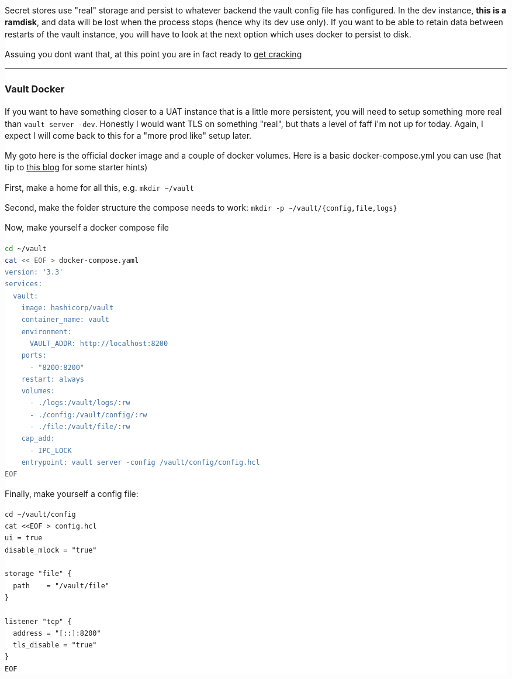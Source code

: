 Secret stores use "real" storage and persist to whatever backend the vault config file has configured. In the dev instance, **this is a ramdisk**, and data will be lost when the process stops (hence why its dev use only). If you want to be able to retain data between restarts of the vault instance, you will have to look at the next option which uses docker to persist to disk. 

Assuing you dont want that, at this point you are in fact ready to [get cracking](/posts/making-more-use-of-vault/)

---

### Vault Docker

If you want to have something closer to a UAT instance that is a little more persistent, you will need to setup something more real than `vault server -dev`. Honestly I would want TLS on something "real", but thats a level of faff i'm not up for today. Again, I expect I will come back to this for a "more prod like" setup later.

My goto here is the official docker image and a couple of docker volumes. Here is a basic docker-compose.yml you can use (hat tip to [this blog](https://ambar-thecloudgarage.medium.com/hashicorp-vault-with-docker-compose-0ea2ce1ca5ab) for some starter hints)

First, make a home for all this, e.g. `mkdir ~/vault`

Second, make the folder structure the compose needs to work: `mkdir -p ~/vault/{config,file,logs}`

Now, make yourself a docker compose file
```bash
cd ~/vault
cat << EOF > docker-compose.yaml
version: '3.3'
services:
  vault:
    image: hashicorp/vault
    container_name: vault
    environment:
      VAULT_ADDR: http://localhost:8200
    ports:
      - "8200:8200"
    restart: always
    volumes:
      - ./logs:/vault/logs/:rw
      - ./config:/vault/config/:rw
      - ./file:/vault/file/:rw
    cap_add:
      - IPC_LOCK
    entrypoint: vault server -config /vault/config/config.hcl
EOF
```

Finally, make yourself a config file:
```shell
cd ~/vault/config
cat <<EOF > config.hcl
ui = true
disable_mlock = "true"

storage "file" {
  path    = "/vault/file"
}

listener "tcp" {
  address = "[::]:8200"
  tls_disable = "true"
}
EOF
```
